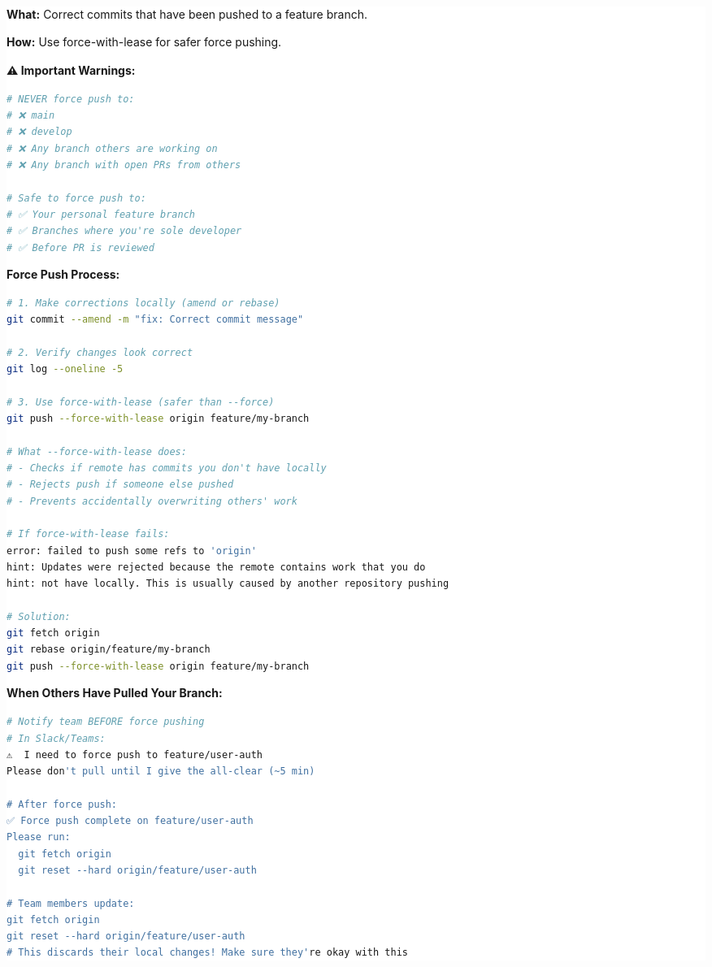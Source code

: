 **What:** Correct commits that have been pushed to a feature branch.

**How:**
Use force-with-lease for safer force pushing.

**⚠️ Important Warnings:**
```bash
# NEVER force push to:
# ❌ main
# ❌ develop  
# ❌ Any branch others are working on
# ❌ Any branch with open PRs from others

# Safe to force push to:
# ✅ Your personal feature branch
# ✅ Branches where you're sole developer
# ✅ Before PR is reviewed
```

**Force Push Process:**

```bash
# 1. Make corrections locally (amend or rebase)
git commit --amend -m "fix: Correct commit message"

# 2. Verify changes look correct
git log --oneline -5

# 3. Use force-with-lease (safer than --force)
git push --force-with-lease origin feature/my-branch

# What --force-with-lease does:
# - Checks if remote has commits you don't have locally
# - Rejects push if someone else pushed
# - Prevents accidentally overwriting others' work

# If force-with-lease fails:
error: failed to push some refs to 'origin'
hint: Updates were rejected because the remote contains work that you do
hint: not have locally. This is usually caused by another repository pushing

# Solution:
git fetch origin
git rebase origin/feature/my-branch
git push --force-with-lease origin feature/my-branch
```

**When Others Have Pulled Your Branch:**

```bash
# Notify team BEFORE force pushing
# In Slack/Teams:
⚠️  I need to force push to feature/user-auth
Please don't pull until I give the all-clear (~5 min)

# After force push:
✅ Force push complete on feature/user-auth
Please run:
  git fetch origin
  git reset --hard origin/feature/user-auth

# Team members update:
git fetch origin
git reset --hard origin/feature/user-auth
# This discards their local changes! Make sure they're okay with this
```

